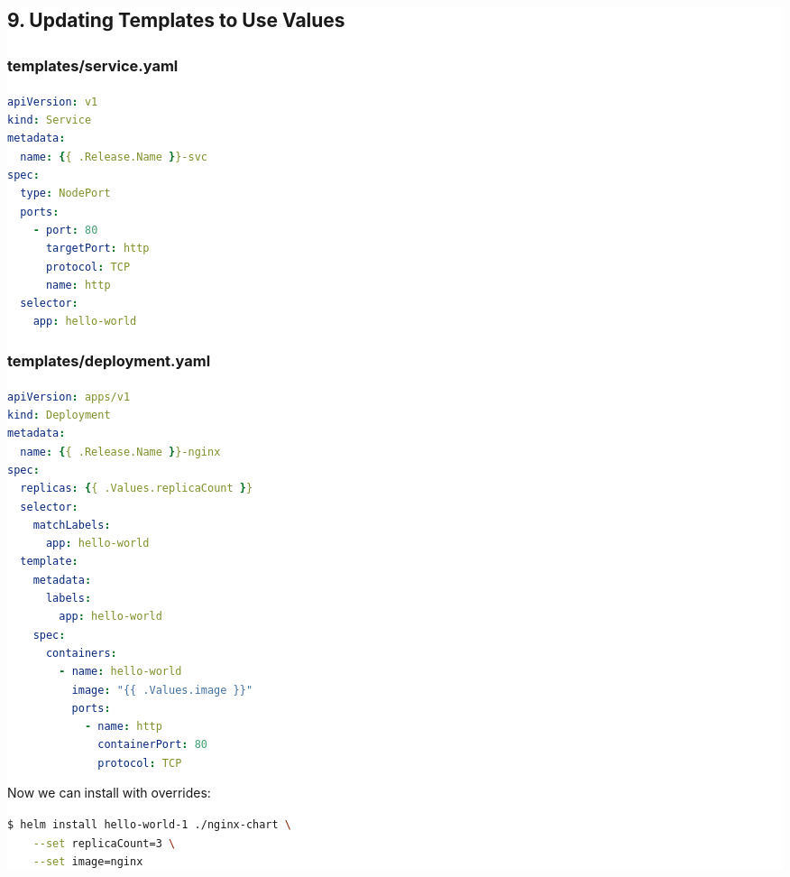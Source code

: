 
## 9. Updating Templates to Use Values

### templates/service.yaml

```yaml
apiVersion: v1
kind: Service
metadata:
  name: {{ .Release.Name }}-svc
spec:
  type: NodePort
  ports:
    - port: 80
      targetPort: http
      protocol: TCP
      name: http
  selector:
    app: hello-world
```

### templates/deployment.yaml

```yaml
apiVersion: apps/v1
kind: Deployment
metadata:
  name: {{ .Release.Name }}-nginx
spec:
  replicas: {{ .Values.replicaCount }}
  selector:
    matchLabels:
      app: hello-world
  template:
    metadata:
      labels:
        app: hello-world
    spec:
      containers:
        - name: hello-world
          image: "{{ .Values.image }}"
          ports:
            - name: http
              containerPort: 80
              protocol: TCP
```

Now we can install with overrides:

```bash
$ helm install hello-world-1 ./nginx-chart \
    --set replicaCount=3 \
    --set image=nginx
```
